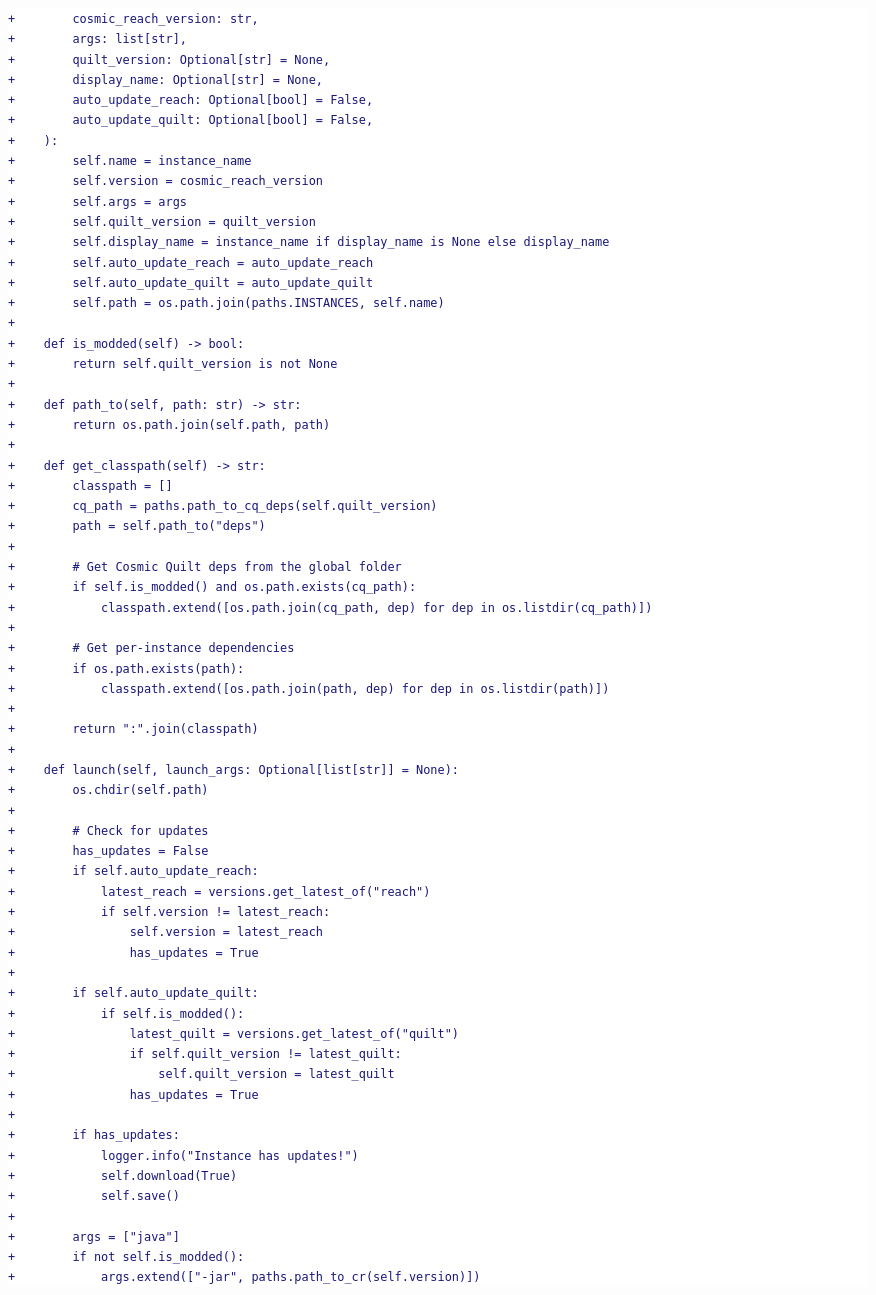 ```diff
+        cosmic_reach_version: str,
+        args: list[str],
+        quilt_version: Optional[str] = None,
+        display_name: Optional[str] = None,
+        auto_update_reach: Optional[bool] = False,
+        auto_update_quilt: Optional[bool] = False,
+    ):
+        self.name = instance_name
+        self.version = cosmic_reach_version
+        self.args = args
+        self.quilt_version = quilt_version
+        self.display_name = instance_name if display_name is None else display_name
+        self.auto_update_reach = auto_update_reach
+        self.auto_update_quilt = auto_update_quilt
+        self.path = os.path.join(paths.INSTANCES, self.name)
+
+    def is_modded(self) -> bool:
+        return self.quilt_version is not None
+
+    def path_to(self, path: str) -> str:
+        return os.path.join(self.path, path)
+
+    def get_classpath(self) -> str:
+        classpath = []
+        cq_path = paths.path_to_cq_deps(self.quilt_version)
+        path = self.path_to("deps")
+
+        # Get Cosmic Quilt deps from the global folder
+        if self.is_modded() and os.path.exists(cq_path):
+            classpath.extend([os.path.join(cq_path, dep) for dep in os.listdir(cq_path)])
+
+        # Get per-instance dependencies
+        if os.path.exists(path):
+            classpath.extend([os.path.join(path, dep) for dep in os.listdir(path)])
+
+        return ":".join(classpath)
+
+    def launch(self, launch_args: Optional[list[str]] = None):
+        os.chdir(self.path)
+
+        # Check for updates
+        has_updates = False
+        if self.auto_update_reach:
+            latest_reach = versions.get_latest_of("reach")
+            if self.version != latest_reach:
+                self.version = latest_reach
+                has_updates = True
+
+        if self.auto_update_quilt:
+            if self.is_modded():
+                latest_quilt = versions.get_latest_of("quilt")
+                if self.quilt_version != latest_quilt:
+                    self.quilt_version = latest_quilt
+                has_updates = True
+
+        if has_updates:
+            logger.info("Instance has updates!")
+            self.download(True)
+            self.save()
+
+        args = ["java"]
+        if not self.is_modded():
+            args.extend(["-jar", paths.path_to_cr(self.version)])
```